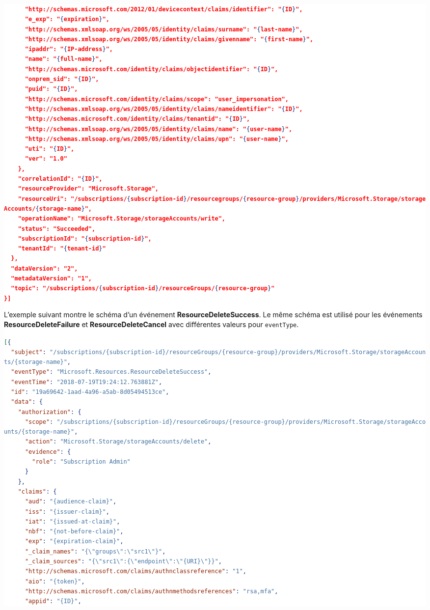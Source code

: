 ```json
      "http://schemas.microsoft.com/2012/01/devicecontext/claims/identifier": "{ID}",
      "e_exp": "{expiration}",
      "http://schemas.xmlsoap.org/ws/2005/05/identity/claims/surname": "{last-name}",
      "http://schemas.xmlsoap.org/ws/2005/05/identity/claims/givenname": "{first-name}",
      "ipaddr": "{IP-address}",
      "name": "{full-name}",
      "http://schemas.microsoft.com/identity/claims/objectidentifier": "{ID}",
      "onprem_sid": "{ID}",
      "puid": "{ID}",
      "http://schemas.microsoft.com/identity/claims/scope": "user_impersonation",
      "http://schemas.xmlsoap.org/ws/2005/05/identity/claims/nameidentifier": "{ID}",
      "http://schemas.microsoft.com/identity/claims/tenantid": "{ID}",
      "http://schemas.xmlsoap.org/ws/2005/05/identity/claims/name": "{user-name}",
      "http://schemas.xmlsoap.org/ws/2005/05/identity/claims/upn": "{user-name}",
      "uti": "{ID}",
      "ver": "1.0"
    },
    "correlationId": "{ID}",
    "resourceProvider": "Microsoft.Storage",
    "resourceUri": "/subscriptions/{subscription-id}/resourcegroups/{resource-group}/providers/Microsoft.Storage/storageAccounts/{storage-name}",
    "operationName": "Microsoft.Storage/storageAccounts/write",
    "status": "Succeeded",
    "subscriptionId": "{subscription-id}",
    "tenantId": "{tenant-id}"
  },
  "dataVersion": "2",
  "metadataVersion": "1",
  "topic": "/subscriptions/{subscription-id}/resourceGroups/{resource-group}"
}]
```

L’exemple suivant montre le schéma d’un événement **ResourceDeleteSuccess**. Le même schéma est utilisé pour les événements **ResourceDeleteFailure** et **ResourceDeleteCancel** avec différentes valeurs pour `eventType`.

```json
[{
  "subject": "/subscriptions/{subscription-id}/resourceGroups/{resource-group}/providers/Microsoft.Storage/storageAccounts/{storage-name}",
  "eventType": "Microsoft.Resources.ResourceDeleteSuccess",
  "eventTime": "2018-07-19T19:24:12.763881Z",
  "id": "19a69642-1aad-4a96-a5ab-8d05494513ce",
  "data": {
    "authorization": {
      "scope": "/subscriptions/{subscription-id}/resourceGroups/{resource-group}/providers/Microsoft.Storage/storageAccounts/{storage-name}",
      "action": "Microsoft.Storage/storageAccounts/delete",
      "evidence": {
        "role": "Subscription Admin"
      }
    },
    "claims": {
      "aud": "{audience-claim}",
      "iss": "{issuer-claim}",
      "iat": "{issued-at-claim}",
      "nbf": "{not-before-claim}",
      "exp": "{expiration-claim}",
      "_claim_names": "{\"groups\":\"src1\"}",
      "_claim_sources": "{\"src1\":{\"endpoint\":\"{URI}\"}}",
      "http://schemas.microsoft.com/claims/authnclassreference": "1",
      "aio": "{token}",
      "http://schemas.microsoft.com/claims/authnmethodsreferences": "rsa,mfa",
      "appid": "{ID}",
```